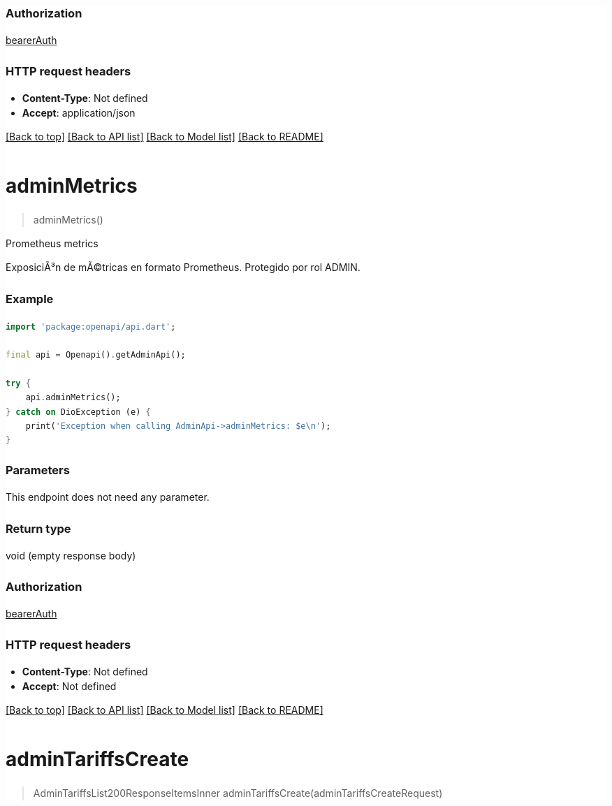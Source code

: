 ### Authorization

[bearerAuth](../README.md#bearerAuth)

### HTTP request headers

 - **Content-Type**: Not defined
 - **Accept**: application/json

[[Back to top]](#) [[Back to API list]](../README.md#documentation-for-api-endpoints) [[Back to Model list]](../README.md#documentation-for-models) [[Back to README]](../README.md)

# **adminMetrics**
> adminMetrics()

Prometheus metrics

ExposiciÃ³n de mÃ©tricas en formato Prometheus. Protegido por rol ADMIN.

### Example
```dart
import 'package:openapi/api.dart';

final api = Openapi().getAdminApi();

try {
    api.adminMetrics();
} catch on DioException (e) {
    print('Exception when calling AdminApi->adminMetrics: $e\n');
}
```

### Parameters
This endpoint does not need any parameter.

### Return type

void (empty response body)

### Authorization

[bearerAuth](../README.md#bearerAuth)

### HTTP request headers

 - **Content-Type**: Not defined
 - **Accept**: Not defined

[[Back to top]](#) [[Back to API list]](../README.md#documentation-for-api-endpoints) [[Back to Model list]](../README.md#documentation-for-models) [[Back to README]](../README.md)

# **adminTariffsCreate**
> AdminTariffsList200ResponseItemsInner adminTariffsCreate(adminTariffsCreateRequest)
